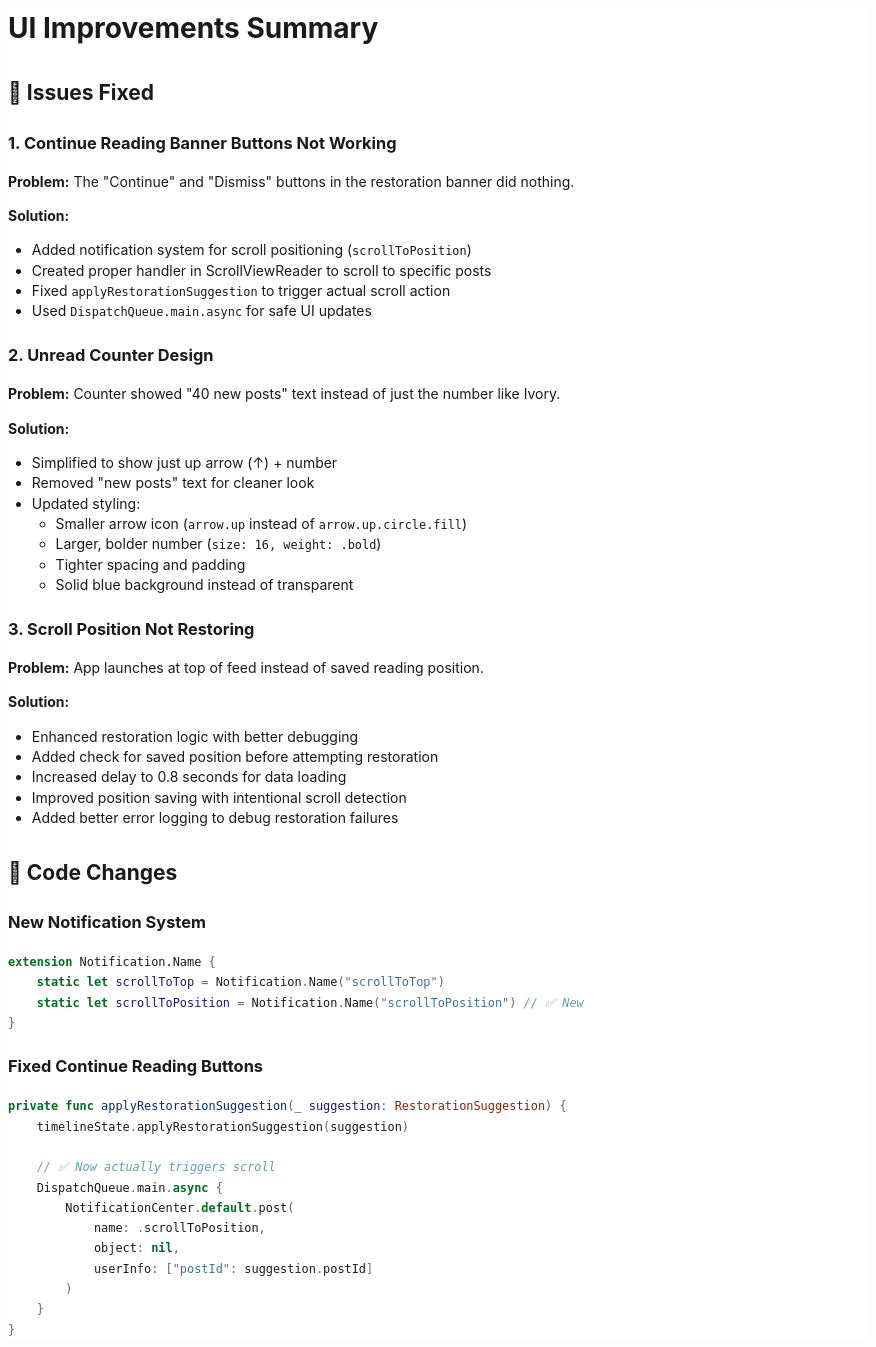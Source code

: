 # UI Improvements Summary

## 🎯 Issues Fixed

### 1. **Continue Reading Banner Buttons Not Working**
**Problem:** The "Continue" and "Dismiss" buttons in the restoration banner did nothing.

**Solution:**
- Added notification system for scroll positioning (`scrollToPosition`)
- Created proper handler in ScrollViewReader to scroll to specific posts
- Fixed `applyRestorationSuggestion` to trigger actual scroll action
- Used `DispatchQueue.main.async` for safe UI updates

### 2. **Unread Counter Design**
**Problem:** Counter showed "40 new posts" text instead of just the number like Ivory.

**Solution:**
- Simplified to show just up arrow (↑) + number
- Removed "new posts" text for cleaner look
- Updated styling:
  - Smaller arrow icon (`arrow.up` instead of `arrow.up.circle.fill`)
  - Larger, bolder number (`size: 16, weight: .bold`)
  - Tighter spacing and padding
  - Solid blue background instead of transparent

### 3. **Scroll Position Not Restoring**
**Problem:** App launches at top of feed instead of saved reading position.

**Solution:**
- Enhanced restoration logic with better debugging
- Added check for saved position before attempting restoration
- Increased delay to 0.8 seconds for data loading
- Improved position saving with intentional scroll detection
- Added better error logging to debug restoration failures

## 🔧 Code Changes

### New Notification System
```swift
extension Notification.Name {
    static let scrollToTop = Notification.Name("scrollToTop")
    static let scrollToPosition = Notification.Name("scrollToPosition") // ✅ New
}
```

### Fixed Continue Reading Buttons
```swift
private func applyRestorationSuggestion(_ suggestion: RestorationSuggestion) {
    timelineState.applyRestorationSuggestion(suggestion)
    
    // ✅ Now actually triggers scroll
    DispatchQueue.main.async {
        NotificationCenter.default.post(
            name: .scrollToPosition, 
            object: nil, 
            userInfo: ["postId": suggestion.postId]
        )
    }
}
```
